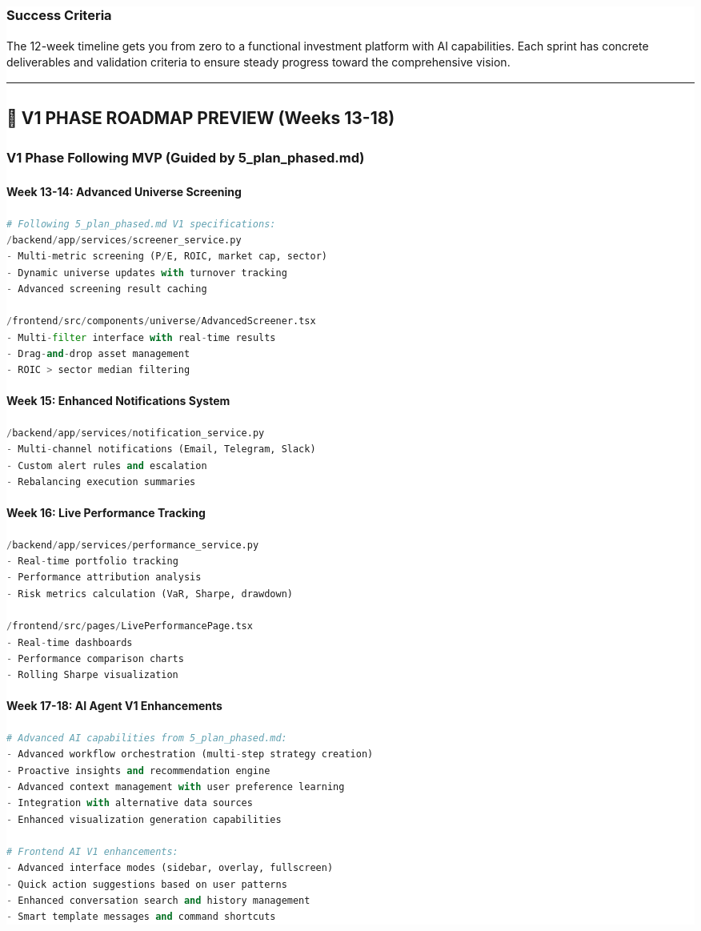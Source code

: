 ### **Success Criteria**
The 12-week timeline gets you from zero to a functional investment platform with AI capabilities. Each sprint has concrete deliverables and validation criteria to ensure steady progress toward the comprehensive vision.

---

## 🔄 **V1 PHASE ROADMAP PREVIEW** (Weeks 13-18)

### **V1 Phase Following MVP (Guided by 5_plan_phased.md)**

#### **Week 13-14: Advanced Universe Screening**
```python
# Following 5_plan_phased.md V1 specifications:
/backend/app/services/screener_service.py
- Multi-metric screening (P/E, ROIC, market cap, sector)
- Dynamic universe updates with turnover tracking
- Advanced screening result caching

/frontend/src/components/universe/AdvancedScreener.tsx  
- Multi-filter interface with real-time results
- Drag-and-drop asset management
- ROIC > sector median filtering
```

#### **Week 15: Enhanced Notifications System**
```python
/backend/app/services/notification_service.py
- Multi-channel notifications (Email, Telegram, Slack)
- Custom alert rules and escalation
- Rebalancing execution summaries
```

#### **Week 16: Live Performance Tracking**
```python
/backend/app/services/performance_service.py  
- Real-time portfolio tracking
- Performance attribution analysis
- Risk metrics calculation (VaR, Sharpe, drawdown)

/frontend/src/pages/LivePerformancePage.tsx
- Real-time dashboards
- Performance comparison charts  
- Rolling Sharpe visualization
```

#### **Week 17-18: AI Agent V1 Enhancements**
```python
# Advanced AI capabilities from 5_plan_phased.md:
- Advanced workflow orchestration (multi-step strategy creation)
- Proactive insights and recommendation engine
- Advanced context management with user preference learning
- Integration with alternative data sources
- Enhanced visualization generation capabilities

# Frontend AI V1 enhancements:
- Advanced interface modes (sidebar, overlay, fullscreen)
- Quick action suggestions based on user patterns
- Enhanced conversation search and history management
- Smart template messages and command shortcuts
```
